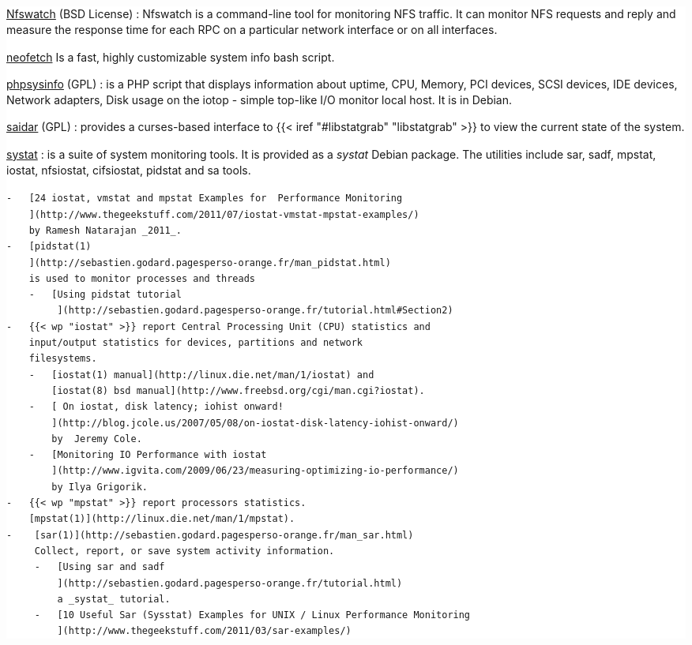 [Nfswatch](http://sourceforge.net/projects/nfswatch/) (BSD License)
:   Nfswatch is a command-line tool for monitoring NFS traffic. It can
    monitor NFS requests and reply and measure the response time for
    each RPC on a particular network interface or on all interfaces.

[neofetch](https://github.com/dylanaraps/neofetch)
Is a fast, highly customizable system info bash script.


[phpsysinfo](http://phpsysinfo.sourceforge.net/) (GPL)
:   is a PHP script that displays information about uptime, CPU,
    Memory, PCI devices, SCSI devices, IDE devices, Network adapters,
    Disk usage on the iotop - simple top-like I/O monitor local host.
    It is in Debian.

<a name="saidar"></a>[saidar](http://www.i-scream.org/libstatgrab/) (GPL)
:   provides a curses-based interface to
    {{< iref "#libstatgrab" "libstatgrab" >}}
    to view the current state of the system.

[systat](http://sebastien.godard.pagesperso-orange.fr/)
:   is a suite of system monitoring tools. It is provided as a
    _systat_ Debian package.  The utilities include sar, sadf, mpstat,
    iostat, nfsiostat, cifsiostat, pidstat and sa tools.

    -   [24 iostat, vmstat and mpstat Examples for  Performance Monitoring
        ](http://www.thegeekstuff.com/2011/07/iostat-vmstat-mpstat-examples/)
        by Ramesh Natarajan _2011_.
    -   [pidstat(1)
        ](http://sebastien.godard.pagesperso-orange.fr/man_pidstat.html)
        is used to monitor processes and threads
        -   [Using pidstat tutorial
             ](http://sebastien.godard.pagesperso-orange.fr/tutorial.html#Section2)
    -   {{< wp "iostat" >}} report Central Processing Unit (CPU) statistics and
        input/output statistics for devices, partitions and network
        filesystems.
        -   [iostat(1) manual](http://linux.die.net/man/1/iostat) and
            [iostat(8) bsd manual](http://www.freebsd.org/cgi/man.cgi?iostat).
        -   [ On iostat, disk latency; iohist onward!
            ](http://blog.jcole.us/2007/05/08/on-iostat-disk-latency-iohist-onward/)
            by  Jeremy Cole.
        -   [Monitoring IO Performance with iostat
            ](http://www.igvita.com/2009/06/23/measuring-optimizing-io-performance/)
            by Ilya Grigorik.
    -   {{< wp "mpstat" >}} report processors statistics.
        [mpstat(1)](http://linux.die.net/man/1/mpstat).
    -    [sar(1)](http://sebastien.godard.pagesperso-orange.fr/man_sar.html)
         Collect, report, or save system activity information.
         -   [Using sar and sadf
             ](http://sebastien.godard.pagesperso-orange.fr/tutorial.html)
             a _systat_ tutorial.
         -   [10 Useful Sar (Sysstat) Examples for UNIX / Linux Performance Monitoring
             ](http://www.thegeekstuff.com/2011/03/sar-examples/)
